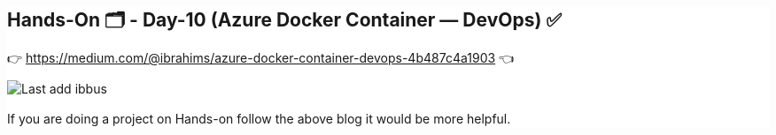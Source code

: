 ## Hands-On 🗂️ - Day-10 (Azure Docker Container — DevOps)  ✅

👉 https://medium.com/@ibrahims/azure-docker-container-devops-4b487c4a1903 👈

<img width="913" alt="Last add ibbus" src="https://github.com/Ibrahimsi/Test-Azure/assets/41462796/d01ca61d-c1eb-4191-a426-e0eb7965a404">

If you are doing a project on Hands-on follow the above blog it would be more helpful.
